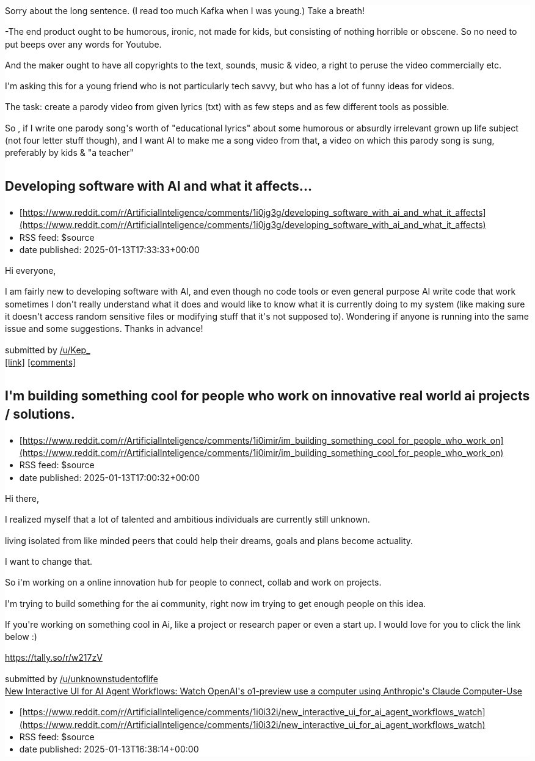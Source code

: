 <div class="md"><p>Sorry about the long sentence. (I read too much Kafka when I was young.) Take a breath!</p> <p>-The end product ought to be humorous, ironic, not made for kids, but consisting of nothing horrible or obscene. So no need to put beeps over any words for Youtube.</p> <p>And the maker ought to have all copyrights to the text, sounds, music &amp; video, a right to peruse the video commercially etc.</p> <p>I&#39;m asking this for a young friend who is not particularly tech savvy, but who has a lot of funny ideas for videos.</p> <p>The task: create a parody video from given lyrics (txt) with as few steps and as few different tools as possible. </p> <p>So , if I write one parody song&#39;s worth of &quot;educational lyrics&quot; about some humorous or absurdly irrelevant grown up life subject (not four letter stuff though), and I want AI to make me a song video from that, a video on which this parody song is sung, preferably by kids &amp; &quot;a teacher&quot

## Developing software with AI and what it affects...
 - [https://www.reddit.com/r/ArtificialInteligence/comments/1i0jg3g/developing_software_with_ai_and_what_it_affects](https://www.reddit.com/r/ArtificialInteligence/comments/1i0jg3g/developing_software_with_ai_and_what_it_affects)
 - RSS feed: $source
 - date published: 2025-01-13T17:33:33+00:00

<div class="md"><p>Hi everyone, </p> <p>I am fairly new to developing software with AI, and even though no code tools or even general purpose AI write code that work sometimes I don&#39;t really understand what it does and would like to know what it is currently doing to my system (like making sure it doesn&#39;t access random sensitive files or modifying stuff that it&#39;s not supposed to). Wondering if anyone is running into the same issue and some suggestions. Thanks in advance!</p> </div> &#32; submitted by &#32; <a href="https://www.reddit.com/user/Kep_"> /u/Kep_ </a> <br/> <span><a href="https://www.reddit.com/r/ArtificialInteligence/comments/1i0jg3g/developing_software_with_ai_and_what_it_affects/">[link]</a></span> &#32; <span><a href="https://www.reddit.com/r/ArtificialInteligence/comments/1i0jg3g/developing_software_with_ai_and_what_it_affects/">[comments]</a></span>

## I'm building something cool for people who work on innovative real world ai projects / solutions.
 - [https://www.reddit.com/r/ArtificialInteligence/comments/1i0imir/im_building_something_cool_for_people_who_work_on](https://www.reddit.com/r/ArtificialInteligence/comments/1i0imir/im_building_something_cool_for_people_who_work_on)
 - RSS feed: $source
 - date published: 2025-01-13T17:00:32+00:00

<div class="md"><p>Hi there,</p> <p>I realized myself that a lot of talented and ambitious individuals are currently still unknown. </p> <p>living isolated from like minded peers that could help their dreams, goals and plans become actuality.</p> <p>I want to change that. </p> <p>So i&#39;m working on a online innovation hub for people to connect, collab and work on projects.</p> <p>I&#39;m trying to build something for the ai community, right now im trying to get enough people on this idea.</p> <p>If you&#39;re working on something cool in Ai, like a project or research paper or even a start up. I would love for you to click the link below :)</p> <p><a href="https://tally.so/r/w217zV">https://tally.so/r/w217zV</a></p> </div> &#32; submitted by &#32; <a href="https://www.reddit.com/user/unknownstudentoflife"> /u/unknownstudentoflife </a> <br/> <span><a href="https://www.reddit.com/r/ArtificialInteligence/comments/1i0imir/im_building_something_cool_for_peo

## New Interactive UI for AI Agent Workflows: Watch OpenAI's o1-preview use a computer using Anthropic's Claude Computer-Use
 - [https://www.reddit.com/r/ArtificialInteligence/comments/1i0i32i/new_interactive_ui_for_ai_agent_workflows_watch](https://www.reddit.com/r/ArtificialInteligence/comments/1i0i32i/new_interactive_ui_for_ai_agent_workflows_watch)
 - RSS feed: $source
 - date published: 2025-01-13T16:38:14+00:00
